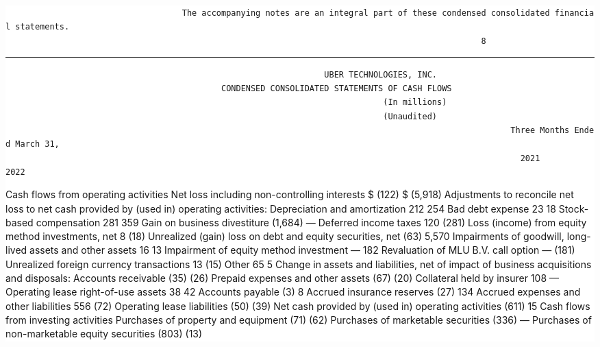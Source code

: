                                         The accompanying notes are an integral part of these condensed consolidated financial statements.
                                                                                                     8
---
                                                                     UBER TECHNOLOGIES, INC.
                                                CONDENSED CONSOLIDATED STATEMENTS OF CASH FLOWS
                                                                                 (In millions)
                                                                                 (Unaudited)
                                                                                                           Three Months Ended March 31,
                                                                                                             2021                     2022
Cash flows from operating activities
Net loss including non-controlling interests                                                            $            (122)   $             (5,918)
Adjustments to reconcile net loss to net cash provided by (used in) operating activities:
       Depreciation and amortization                                                                                  212                     254
       Bad debt expense                                                                                                23                      18
       Stock-based compensation                                                                                       281                     359
       Gain on business divestiture                                                                                (1,684)                     —
       Deferred income taxes                                                                                          120                    (281)
       Loss (income) from equity method investments, net                                                                 8                    (18)
       Unrealized (gain) loss on debt and equity securities, net                                                      (63)                  5,570
       Impairments of goodwill, long-lived assets and other assets                                                     16                      13
       Impairment of equity method investment                                                                          —                      182
       Revaluation of MLU B.V. call option                                                                             —                     (181)
       Unrealized foreign currency transactions                                                                        13                     (15)
       Other                                                                                                           65                        5
Change in assets and liabilities, net of impact of business acquisitions and disposals:
       Accounts receivable                                                                                            (35)                    (26)
       Prepaid expenses and other assets                                                                              (67)                    (20)
       Collateral held by insurer                                                                                     108                      —
       Operating lease right-of-use assets                                                                             38                      42
       Accounts payable                                                                                                 (3)                      8
       Accrued insurance reserves                                                                                     (27)                    134
       Accrued expenses and other liabilities                                                                         556                     (72)
       Operating lease liabilities                                                                                    (50)                    (39)
             Net cash provided by (used in) operating activities                                                     (611)                     15
Cash flows from investing activities
Purchases of property and equipment                                                                                   (71)                    (62)
Purchases of marketable securities                                                                                   (336)                     —
Purchases of non-marketable equity securities                                                                        (803)                    (13)